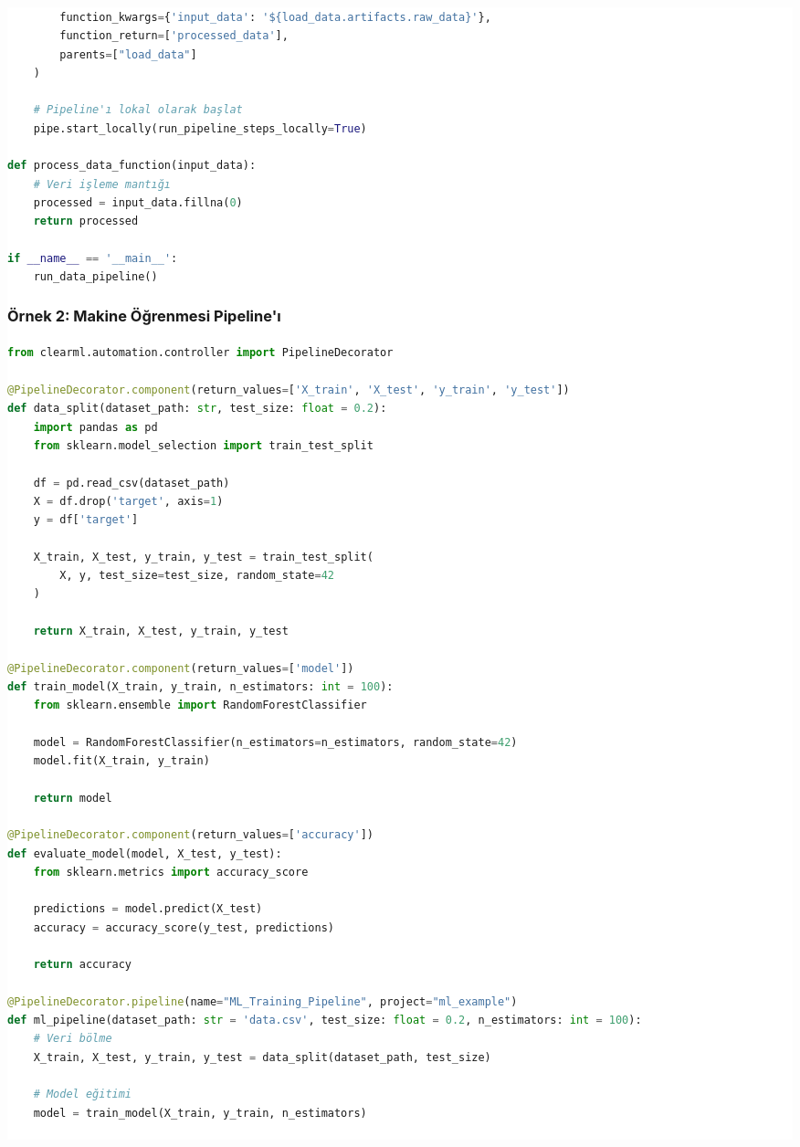 ```python
        function_kwargs={'input_data': '${load_data.artifacts.raw_data}'},
        function_return=['processed_data'],
        parents=["load_data"]
    )
    
    # Pipeline'ı lokal olarak başlat
    pipe.start_locally(run_pipeline_steps_locally=True)

def process_data_function(input_data):
    # Veri işleme mantığı
    processed = input_data.fillna(0)
    return processed

if __name__ == '__main__':
    run_data_pipeline()
```

### Örnek 2: Makine Öğrenmesi Pipeline'ı

```python
from clearml.automation.controller import PipelineDecorator

@PipelineDecorator.component(return_values=['X_train', 'X_test', 'y_train', 'y_test'])
def data_split(dataset_path: str, test_size: float = 0.2):
    import pandas as pd
    from sklearn.model_selection import train_test_split
    
    df = pd.read_csv(dataset_path)
    X = df.drop('target', axis=1)
    y = df['target']
    
    X_train, X_test, y_train, y_test = train_test_split(
        X, y, test_size=test_size, random_state=42
    )
    
    return X_train, X_test, y_train, y_test

@PipelineDecorator.component(return_values=['model'])
def train_model(X_train, y_train, n_estimators: int = 100):
    from sklearn.ensemble import RandomForestClassifier
    
    model = RandomForestClassifier(n_estimators=n_estimators, random_state=42)
    model.fit(X_train, y_train)
    
    return model

@PipelineDecorator.component(return_values=['accuracy'])
def evaluate_model(model, X_test, y_test):
    from sklearn.metrics import accuracy_score
    
    predictions = model.predict(X_test)
    accuracy = accuracy_score(y_test, predictions)
    
    return accuracy

@PipelineDecorator.pipeline(name="ML_Training_Pipeline", project="ml_example")
def ml_pipeline(dataset_path: str = 'data.csv', test_size: float = 0.2, n_estimators: int = 100):
    # Veri bölme
    X_train, X_test, y_train, y_test = data_split(dataset_path, test_size)
    
    # Model eğitimi
    model = train_model(X_train, y_train, n_estimators)
    
```
